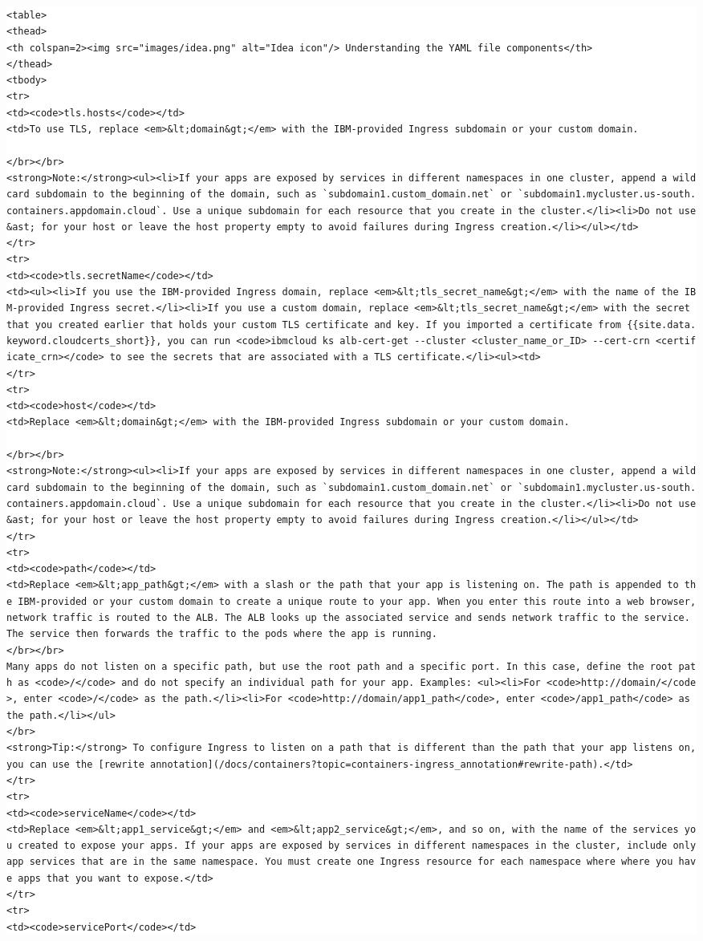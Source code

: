     <table>
    <thead>
    <th colspan=2><img src="images/idea.png" alt="Idea icon"/> Understanding the YAML file components</th>
    </thead>
    <tbody>
    <tr>
    <td><code>tls.hosts</code></td>
    <td>To use TLS, replace <em>&lt;domain&gt;</em> with the IBM-provided Ingress subdomain or your custom domain.

    </br></br>
    <strong>Note:</strong><ul><li>If your apps are exposed by services in different namespaces in one cluster, append a wildcard subdomain to the beginning of the domain, such as `subdomain1.custom_domain.net` or `subdomain1.mycluster.us-south.containers.appdomain.cloud`. Use a unique subdomain for each resource that you create in the cluster.</li><li>Do not use &ast; for your host or leave the host property empty to avoid failures during Ingress creation.</li></ul></td>
    </tr>
    <tr>
    <td><code>tls.secretName</code></td>
    <td><ul><li>If you use the IBM-provided Ingress domain, replace <em>&lt;tls_secret_name&gt;</em> with the name of the IBM-provided Ingress secret.</li><li>If you use a custom domain, replace <em>&lt;tls_secret_name&gt;</em> with the secret that you created earlier that holds your custom TLS certificate and key. If you imported a certificate from {{site.data.keyword.cloudcerts_short}}, you can run <code>ibmcloud ks alb-cert-get --cluster <cluster_name_or_ID> --cert-crn <certificate_crn></code> to see the secrets that are associated with a TLS certificate.</li><ul><td>
    </tr>
    <tr>
    <td><code>host</code></td>
    <td>Replace <em>&lt;domain&gt;</em> with the IBM-provided Ingress subdomain or your custom domain.

    </br></br>
    <strong>Note:</strong><ul><li>If your apps are exposed by services in different namespaces in one cluster, append a wildcard subdomain to the beginning of the domain, such as `subdomain1.custom_domain.net` or `subdomain1.mycluster.us-south.containers.appdomain.cloud`. Use a unique subdomain for each resource that you create in the cluster.</li><li>Do not use &ast; for your host or leave the host property empty to avoid failures during Ingress creation.</li></ul></td>
    </tr>
    <tr>
    <td><code>path</code></td>
    <td>Replace <em>&lt;app_path&gt;</em> with a slash or the path that your app is listening on. The path is appended to the IBM-provided or your custom domain to create a unique route to your app. When you enter this route into a web browser, network traffic is routed to the ALB. The ALB looks up the associated service and sends network traffic to the service. The service then forwards the traffic to the pods where the app is running.
    </br></br>
    Many apps do not listen on a specific path, but use the root path and a specific port. In this case, define the root path as <code>/</code> and do not specify an individual path for your app. Examples: <ul><li>For <code>http://domain/</code>, enter <code>/</code> as the path.</li><li>For <code>http://domain/app1_path</code>, enter <code>/app1_path</code> as the path.</li></ul>
    </br>
    <strong>Tip:</strong> To configure Ingress to listen on a path that is different than the path that your app listens on, you can use the [rewrite annotation](/docs/containers?topic=containers-ingress_annotation#rewrite-path).</td>
    </tr>
    <tr>
    <td><code>serviceName</code></td>
    <td>Replace <em>&lt;app1_service&gt;</em> and <em>&lt;app2_service&gt;</em>, and so on, with the name of the services you created to expose your apps. If your apps are exposed by services in different namespaces in the cluster, include only app services that are in the same namespace. You must create one Ingress resource for each namespace where where you have apps that you want to expose.</td>
    </tr>
    <tr>
    <td><code>servicePort</code></td>